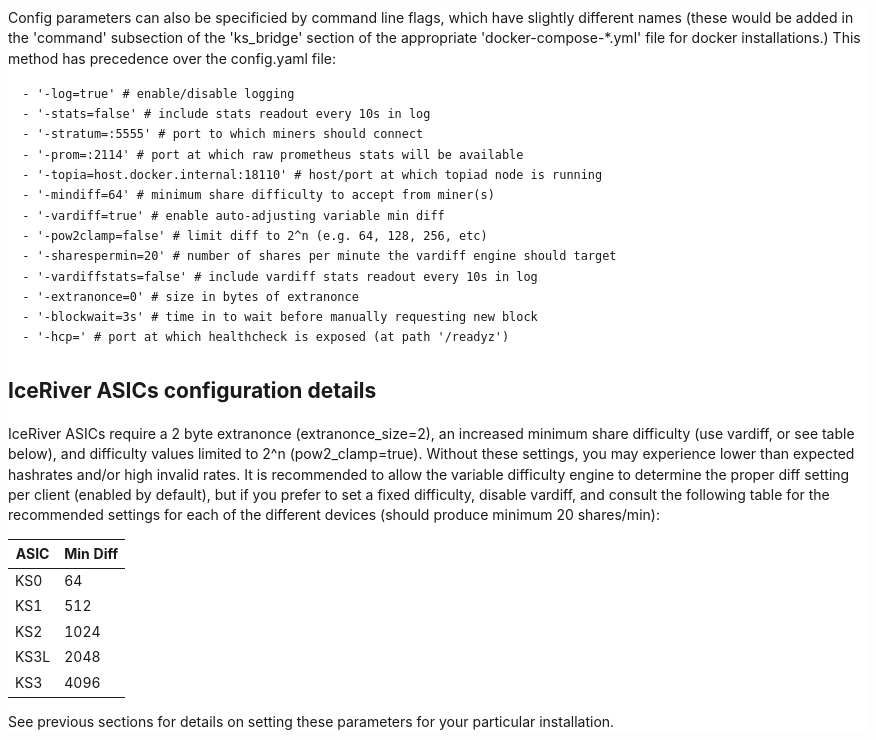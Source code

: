 Config parameters can also be specificied by command line flags, which have slightly different names (these would be added in the 'command' subsection of the 'ks_bridge' section of the appropriate 'docker-compose-*.yml' file for docker installations.)  This method has precedence over the config.yaml file:

```
  - '-log=true' # enable/disable logging
  - '-stats=false' # include stats readout every 10s in log
  - '-stratum=:5555' # port to which miners should connect
  - '-prom=:2114' # port at which raw prometheus stats will be available
  - '-topia=host.docker.internal:18110' # host/port at which topiad node is running
  - '-mindiff=64' # minimum share difficulty to accept from miner(s)
  - '-vardiff=true' # enable auto-adjusting variable min diff
  - '-pow2clamp=false' # limit diff to 2^n (e.g. 64, 128, 256, etc)
  - '-sharespermin=20' # number of shares per minute the vardiff engine should target
  - '-vardiffstats=false' # include vardiff stats readout every 10s in log
  - '-extranonce=0' # size in bytes of extranonce
  - '-blockwait=3s' # time in to wait before manually requesting new block
  - '-hcp=' # port at which healthcheck is exposed (at path '/readyz')
```

## IceRiver ASICs configuration details

IceRiver ASICs require a 2 byte extranonce (extranonce_size=2), an increased minimum share difficulty (use vardiff, or see table below), and difficulty values limited to 2^n (pow2_clamp=true).  Without these settings, you may experience lower than expected hashrates and/or high invalid rates.  It is recommended to allow the variable difficulty engine to determine the proper diff setting per client (enabled by default), but if you prefer to set a fixed difficulty, disable vardiff, and consult the following table for the recommended settings for each of the different devices (should produce minimum 20 shares/min):

|ASIC | Min Diff |
| --- | ---- |
|KS0  | 64   |
|KS1  | 512  |
|KS2  | 1024 |
|KS3L | 2048 |
|KS3  | 4096 |

See previous sections for details on setting these parameters for your particular installation.
